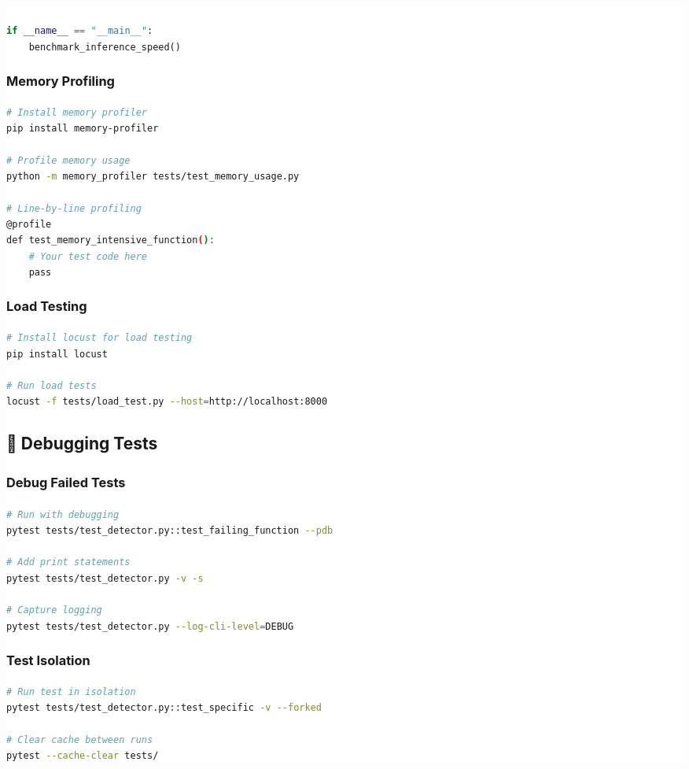 ```python

if __name__ == "__main__":
    benchmark_inference_speed()
```

### Memory Profiling

```bash
# Install memory profiler
pip install memory-profiler

# Profile memory usage
python -m memory_profiler tests/test_memory_usage.py

# Line-by-line profiling
@profile
def test_memory_intensive_function():
    # Your test code here
    pass
```

### Load Testing

```bash
# Install locust for load testing
pip install locust

# Run load tests
locust -f tests/load_test.py --host=http://localhost:8000
```

## 🐛 Debugging Tests

### Debug Failed Tests

```bash
# Run with debugging
pytest tests/test_detector.py::test_failing_function --pdb

# Add print statements
pytest tests/test_detector.py -v -s

# Capture logging
pytest tests/test_detector.py --log-cli-level=DEBUG
```

### Test Isolation

```bash
# Run test in isolation
pytest tests/test_detector.py::test_specific -v --forked

# Clear cache between runs
pytest --cache-clear tests/
```
